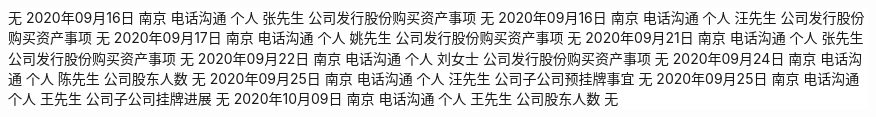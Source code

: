 无
2020年09月16日
南京
电话沟通
个人
张先生
公司发行股份购买资产事项
无
2020年09月16日
南京
电话沟通
个人
汪先生
公司发行股份购买资产事项
无
2020年09月17日
南京
电话沟通
个人
姚先生
公司发行股份购买资产事项
无
2020年09月21日
南京
电话沟通
个人
张先生
公司发行股份购买资产事项
无
2020年09月22日
南京
电话沟通
个人
刘女士
公司发行股份购买资产事项
无
2020年09月24日
南京
电话沟通
个人
陈先生
公司股东人数
无
2020年09月25日
南京
电话沟通
个人
汪先生
公司子公司预挂牌事宜
无
2020年09月25日
南京
电话沟通
个人
王先生
公司子公司挂牌进展
无
2020年10月09日
南京
电话沟通
个人
王先生
公司股东人数
无